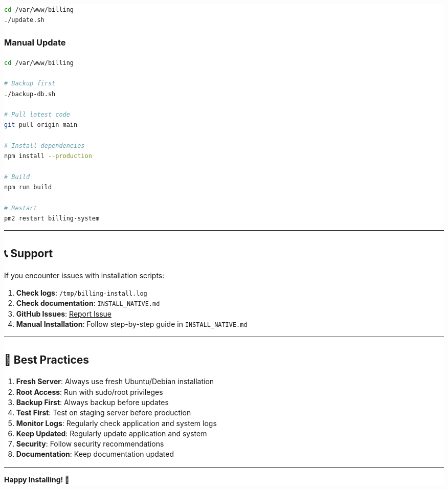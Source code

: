 ```bash
cd /var/www/billing
./update.sh
```

### Manual Update

```bash
cd /var/www/billing

# Backup first
./backup-db.sh

# Pull latest code
git pull origin main

# Install dependencies
npm install --production

# Build
npm run build

# Restart
pm2 restart billing-system
```

---

## 📞 Support

If you encounter issues with installation scripts:

1. **Check logs**: `/tmp/billing-install.log`
2. **Check documentation**: `INSTALL_NATIVE.md`
3. **GitHub Issues**: [Report Issue](https://github.com/adiprayitno160-svg/billing/issues)
4. **Manual Installation**: Follow step-by-step guide in `INSTALL_NATIVE.md`

---

## 🎯 Best Practices

1. **Fresh Server**: Always use fresh Ubuntu/Debian installation
2. **Root Access**: Run with sudo/root privileges
3. **Backup First**: Always backup before updates
4. **Test First**: Test on staging server before production
5. **Monitor Logs**: Regularly check application and system logs
6. **Keep Updated**: Regularly update application and system
7. **Security**: Follow security recommendations
8. **Documentation**: Keep documentation updated

---

**Happy Installing! 🚀**


